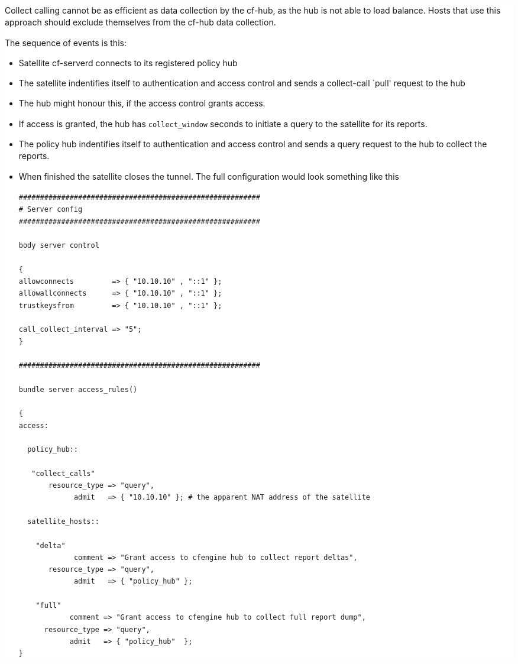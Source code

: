 Collect calling cannot be as efficient as data collection by the
cf-hub, as the hub is not able to load balance. Hosts that use this
approach should exclude themselves from the cf-hub data
collection.

The sequence of events is this:

-   Satellite cf-serverd connects to its registered policy hub
-   The satellite indentifies itself to authentication and access
    control and sends a collect-call \`pull' request to the hub
-   The hub might honour this, if the access control grants access.
-   If access is granted, the hub has `collect_window` seconds to
    initiate a query to the satellite for its reports.
-   The policy hub indentifies itself to authentication and access
    control and sends a query request to the hub to collect the
    reports.
-   When finished the satellite closes the tunnel.
    The full configuration would look something like this

        #########################################################
        # Server config
        #########################################################
        
        body server control 
        
        {
        allowconnects         => { "10.10.10" , "::1" };
        allowallconnects      => { "10.10.10" , "::1" };
        trustkeysfrom         => { "10.10.10" , "::1" };
        
        call_collect_interval => "5";
        }
        
        #########################################################
        
        bundle server access_rules()
        
        {
        access:
        
          policy_hub::
        
           "collect_calls"
               resource_type => "query",
                     admit   => { "10.10.10" }; # the apparent NAT address of the satellite
        
          satellite_hosts::
         
            "delta"
                     comment => "Grant access to cfengine hub to collect report deltas",
               resource_type => "query",
                     admit   => { "policy_hub" };
        
            "full"
                    comment => "Grant access to cfengine hub to collect full report dump",
              resource_type => "query",
                    admit   => { "policy_hub"  };
        }
        